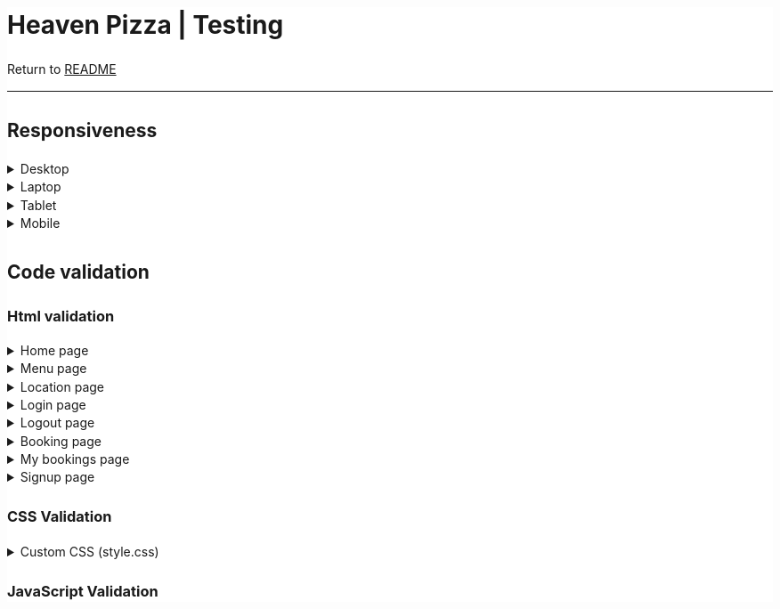 # Heaven Pizza | Testing

Return to [README](README.md)
- - -

## Responsiveness

<details><summary> Desktop
</summary></details>

<details><summary> Laptop
</summary></details>


<details><summary> Tablet
</summary></details>

<details><summary> Mobile
</summary></details>

## Code validation

### Html validation

<details><summary> Home page
</summary></details>

<details><summary> Menu page
</summary></details>

<details><summary> Location page
</summary></details>

<details><summary> Login page
</summary></details>

<details><summary> Logout page
</summary></details>

<details><summary> Booking page
</summary></details>

<details><summary> My bookings page
</summary></details>

<details><summary> Signup page
</summary></details>

### CSS Validation

<details><summary> Custom CSS (style.css)
</summary></details>


### JavaScript Validation

